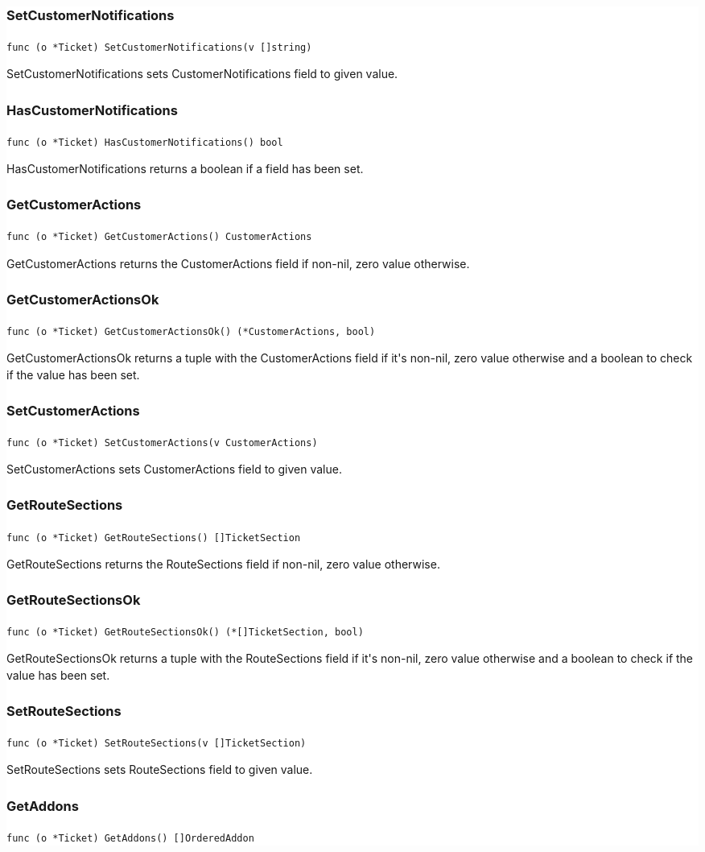 ### SetCustomerNotifications

`func (o *Ticket) SetCustomerNotifications(v []string)`

SetCustomerNotifications sets CustomerNotifications field to given value.

### HasCustomerNotifications

`func (o *Ticket) HasCustomerNotifications() bool`

HasCustomerNotifications returns a boolean if a field has been set.

### GetCustomerActions

`func (o *Ticket) GetCustomerActions() CustomerActions`

GetCustomerActions returns the CustomerActions field if non-nil, zero value otherwise.

### GetCustomerActionsOk

`func (o *Ticket) GetCustomerActionsOk() (*CustomerActions, bool)`

GetCustomerActionsOk returns a tuple with the CustomerActions field if it's non-nil, zero value otherwise
and a boolean to check if the value has been set.

### SetCustomerActions

`func (o *Ticket) SetCustomerActions(v CustomerActions)`

SetCustomerActions sets CustomerActions field to given value.


### GetRouteSections

`func (o *Ticket) GetRouteSections() []TicketSection`

GetRouteSections returns the RouteSections field if non-nil, zero value otherwise.

### GetRouteSectionsOk

`func (o *Ticket) GetRouteSectionsOk() (*[]TicketSection, bool)`

GetRouteSectionsOk returns a tuple with the RouteSections field if it's non-nil, zero value otherwise
and a boolean to check if the value has been set.

### SetRouteSections

`func (o *Ticket) SetRouteSections(v []TicketSection)`

SetRouteSections sets RouteSections field to given value.


### GetAddons

`func (o *Ticket) GetAddons() []OrderedAddon`

